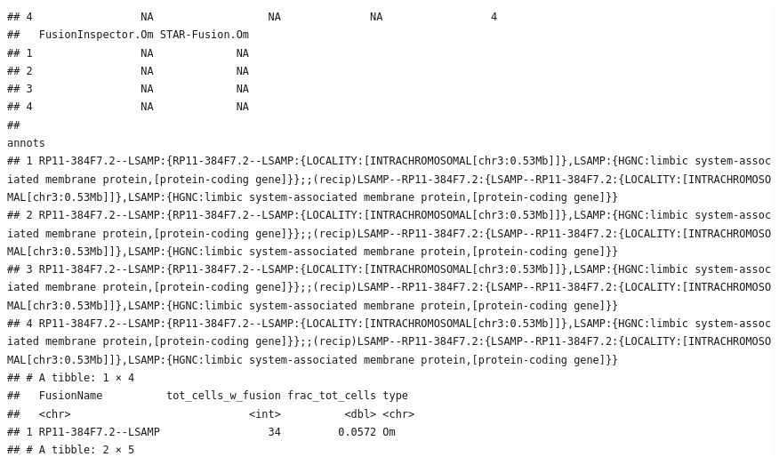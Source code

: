     ## 4                 NA                  NA              NA                 4
    ##   FusionInspector.Om STAR-Fusion.Om
    ## 1                 NA             NA
    ## 2                 NA             NA
    ## 3                 NA             NA
    ## 4                 NA             NA
    ##                                                                                                                                                                                                                                                                                                                                        annots
    ## 1 RP11-384F7.2--LSAMP:{RP11-384F7.2--LSAMP:{LOCALITY:[INTRACHROMOSOMAL[chr3:0.53Mb]]},LSAMP:{HGNC:limbic system-associated membrane protein,[protein-coding gene]}};;(recip)LSAMP--RP11-384F7.2:{LSAMP--RP11-384F7.2:{LOCALITY:[INTRACHROMOSOMAL[chr3:0.53Mb]]},LSAMP:{HGNC:limbic system-associated membrane protein,[protein-coding gene]}}
    ## 2 RP11-384F7.2--LSAMP:{RP11-384F7.2--LSAMP:{LOCALITY:[INTRACHROMOSOMAL[chr3:0.53Mb]]},LSAMP:{HGNC:limbic system-associated membrane protein,[protein-coding gene]}};;(recip)LSAMP--RP11-384F7.2:{LSAMP--RP11-384F7.2:{LOCALITY:[INTRACHROMOSOMAL[chr3:0.53Mb]]},LSAMP:{HGNC:limbic system-associated membrane protein,[protein-coding gene]}}
    ## 3 RP11-384F7.2--LSAMP:{RP11-384F7.2--LSAMP:{LOCALITY:[INTRACHROMOSOMAL[chr3:0.53Mb]]},LSAMP:{HGNC:limbic system-associated membrane protein,[protein-coding gene]}};;(recip)LSAMP--RP11-384F7.2:{LSAMP--RP11-384F7.2:{LOCALITY:[INTRACHROMOSOMAL[chr3:0.53Mb]]},LSAMP:{HGNC:limbic system-associated membrane protein,[protein-coding gene]}}
    ## 4 RP11-384F7.2--LSAMP:{RP11-384F7.2--LSAMP:{LOCALITY:[INTRACHROMOSOMAL[chr3:0.53Mb]]},LSAMP:{HGNC:limbic system-associated membrane protein,[protein-coding gene]}};;(recip)LSAMP--RP11-384F7.2:{LSAMP--RP11-384F7.2:{LOCALITY:[INTRACHROMOSOMAL[chr3:0.53Mb]]},LSAMP:{HGNC:limbic system-associated membrane protein,[protein-coding gene]}}
    ## # A tibble: 1 × 4
    ##   FusionName          tot_cells_w_fusion frac_tot_cells type 
    ##   <chr>                            <int>          <dbl> <chr>
    ## 1 RP11-384F7.2--LSAMP                 34         0.0572 Om   
    ## # A tibble: 2 × 5